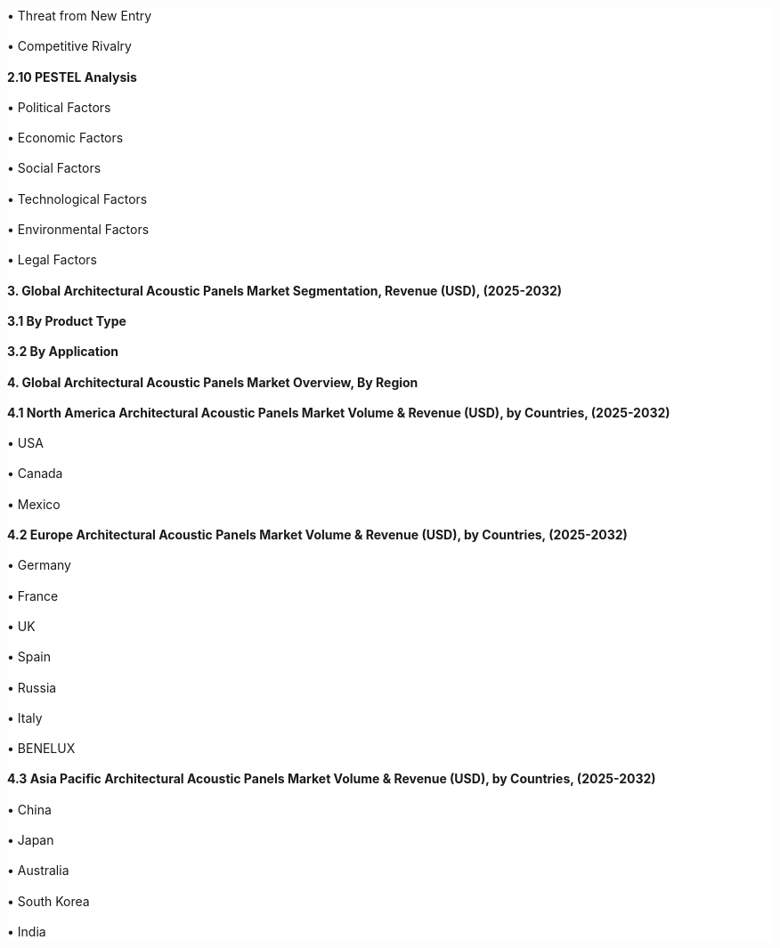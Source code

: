 • Threat from New Entry

• Competitive Rivalry

<strong>2.10 PESTEL Analysis</strong>

• Political Factors

• Economic Factors

• Social Factors

• Technological Factors

• Environmental Factors

• Legal Factors

<strong>3. Global Architectural Acoustic Panels Market Segmentation, Revenue (USD), (2025-2032)</strong>

<strong>3.1 By Product Type</strong>

<strong>3.2 By Application</strong>

<strong>4. Global Architectural Acoustic Panels Market Overview, By Region</strong>

<strong>4.1 North America Architectural Acoustic Panels Market Volume &amp; Revenue (USD), by Countries, (2025-2032)</strong>

• USA

• Canada

• Mexico

<strong>4.2 Europe Architectural Acoustic Panels Market Volume &amp; Revenue (USD), by Countries, (2025-2032)</strong>

• Germany

• France

• UK

• Spain

• Russia

• Italy

• BENELUX

<strong>4.3 Asia Pacific Architectural Acoustic Panels Market Volume &amp; Revenue (USD), by Countries, (2025-2032)</strong>

• China

• Japan

• Australia

• South Korea

• India
